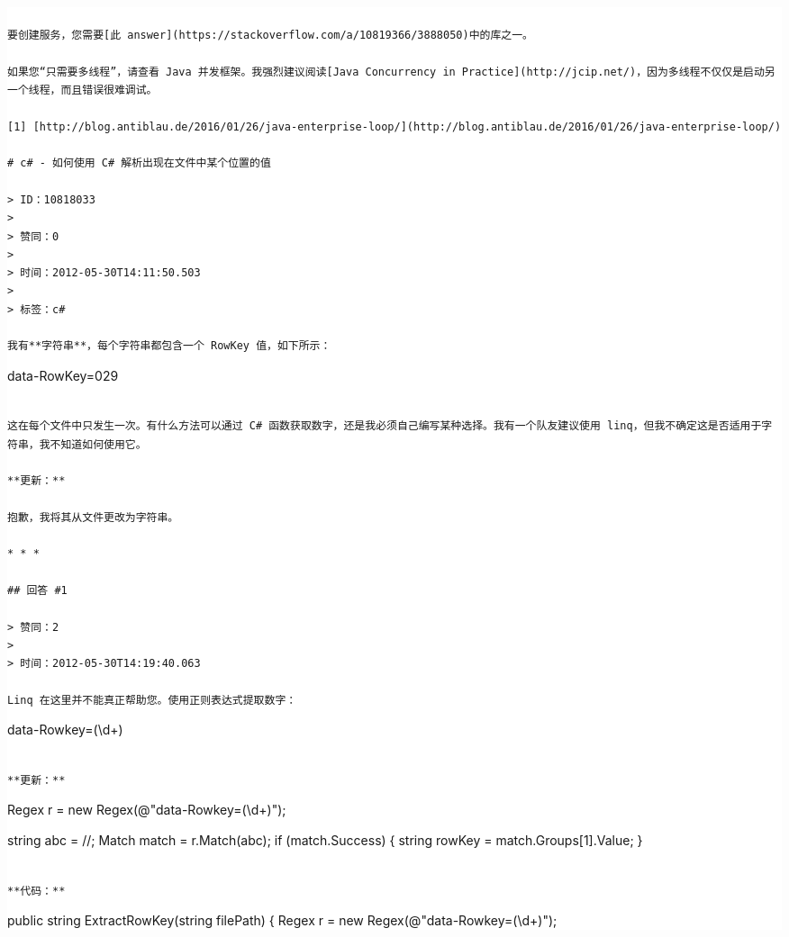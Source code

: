 ```

要创建服务，您需要[此 answer](https://stackoverflow.com/a/10819366/3888050)中的库之一。

如果您“只需要多线程”，请查看 Java 并发框架。我强烈建议阅读[Java Concurrency in Practice](http://jcip.net/)，因为多线程不仅仅是启动另一个线程，而且错误很难调试。

[1] [http://blog.antiblau.de/2016/01/26/java-enterprise-loop/](http://blog.antiblau.de/2016/01/26/java-enterprise-loop/)

# c# - 如何使用 C# 解析出现在文件中某个位置的值

> ID：10818033
> 
> 赞同：0
> 
> 时间：2012-05-30T14:11:50.503
> 
> 标签：c#

我有**字符串**，每个字符串都包含一个 RowKey 值，如下所示：

```
data-RowKey=029 
```

这在每个文件中只发生一次。有什么方法可以通过 C# 函数获取数字，还是我必须自己编写某种选择。我有一个队友建议使用 linq，但我不确定这是否适用于字符串，我不知道如何使用它。

**更新：**

抱歉，我将其从文件更改为字符串。

* * *

## 回答 #1

> 赞同：2
> 
> 时间：2012-05-30T14:19:40.063

Linq 在这里并不能真正帮助您。使用正则表达式提取数字：

```
data-Rowkey=(\d+) 
```

**更新：**

```
Regex r = new Regex(@"data-Rowkey=(\d+)");

string abc =  //;
Match match = r.Match(abc);
if (match.Success) 
{
  string rowKey = match.Groups[1].Value;
} 
```

**代码：**

```
public string ExtractRowKey(string filePath)
{
  Regex r = new Regex(@"data-Rowkey=(\d+)");
